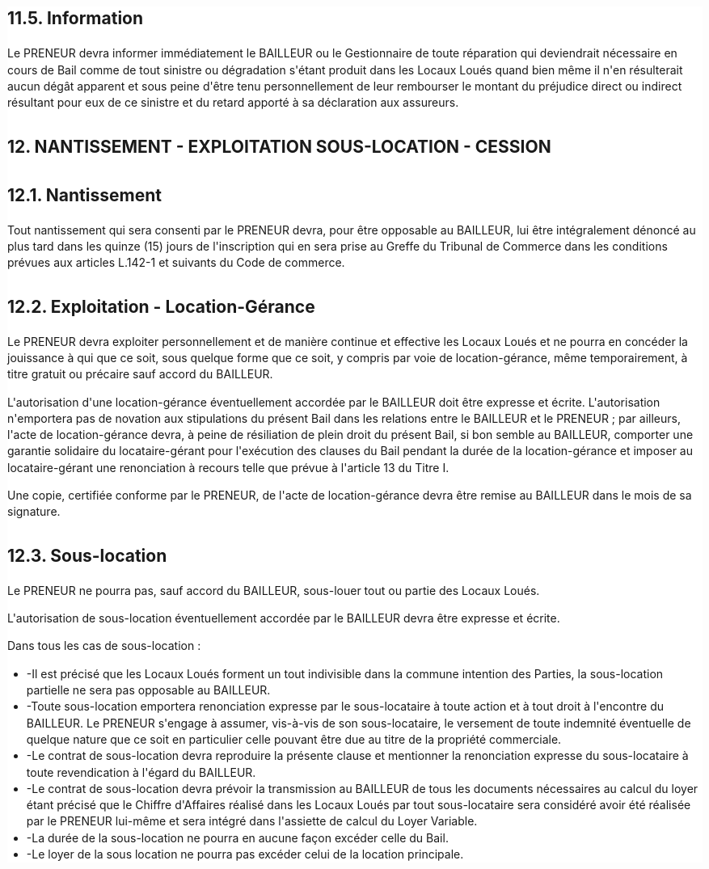 ## 11.5. Information

Le  PRENEUR  devra  informer  immédiatement  le BAILLEUR ou le Gestionnaire de toute réparation qui deviendrait nécessaire en cours de Bail comme de tout sinistre ou dégradation s'étant produit dans les Locaux Loués quand bien même il n'en résulterait aucun dégât apparent et  sous  peine d'être  tenu  personnellement  de leur  rembourser  le  montant  du  préjudice  direct  ou indirect  résultant  pour  eux  de  ce  sinistre  et  du  retard apporté à sa déclaration aux assureurs.

## 12. NANTISSEMENT - EXPLOITATION SOUS-LOCATION - CESSION

## 12.1. Nantissement

Tout nantissement qui sera consenti par le PRENEUR devra,  pour  être  opposable  au  BAILLEUR,  lui  être intégralement dénoncé au plus tard dans les quinze (15) jours  de  l'inscription  qui  en  sera  prise  au  Greffe  du Tribunal de Commerce dans les conditions prévues aux articles L.142-1 et suivants du Code de commerce.

## 12.2. Exploitation - Location-Gérance

Le  PRENEUR  devra  exploiter  personnellement  et  de manière  continue  et  effective  les  Locaux  Loués  et  ne pourra en concéder la jouissance à qui que ce soit, sous quelque  forme  que  ce  soit,  y  compris  par  voie  de location-gérance, même temporairement, à titre gratuit ou précaire sauf accord du BAILLEUR.

L'autorisation  d'une  location-gérance  éventuellement accordée par le BAILLEUR doit être expresse et écrite. L'autorisation n'emportera pas de novation aux stipulations du présent Bail dans les relations entre le BAILLEUR  et  le  PRENEUR  ;  par  ailleurs,  l'acte  de location-gérance devra,  à  peine  de  résiliation de  plein droit  du  présent  Bail,  si  bon  semble  au  BAILLEUR, comporter  une  garantie  solidaire  du  locataire-gérant pour l'exécution des clauses du Bail pendant la durée de la  location-gérance  et  imposer  au  locataire-gérant  une renonciation à recours telle que prévue à l'article 13 du Titre I.

Une  copie,  certifiée  conforme  par  le  PRENEUR,  de l'acte de location-gérance  devra  être  remise  au BAILLEUR dans le mois de sa signature.

## 12.3. Sous-location

Le  PRENEUR  ne  pourra  pas,  sauf  accord  du BAILLEUR,  sous-louer  tout  ou  partie  des  Locaux Loués.

L'autorisation de sous-location éventuellement accordée par le BAILLEUR devra être expresse et écrite.

Dans tous les cas de sous-location :

- -Il est précisé que les Locaux Loués forment un tout indivisible dans la commune intention des Parties, la sous-location partielle ne sera pas opposable au BAILLEUR.
- -Toute sous-location emportera renonciation expresse par le sous-locataire à toute action et à tout droit  à  l'encontre  du  BAILLEUR.  Le  PRENEUR s'engage à assumer, vis-à-vis de son sous-locataire, le  versement  de  toute  indemnité  éventuelle  de quelque  nature  que  ce  soit  en  particulier  celle pouvant être due au titre de la propriété commerciale.
- -Le  contrat  de  sous-location  devra  reproduire  la présente  clause  et  mentionner  la  renonciation expresse du sous-locataire à toute revendication à l'égard du BAILLEUR.
- -Le  contrat  de  sous-location  devra  prévoir  la transmission au BAILLEUR de tous les documents nécessaires au calcul du loyer étant précisé que le Chiffre  d'Affaires  réalisé  dans  les  Locaux  Loués par  tout  sous-locataire  sera  considéré  avoir  été réalisée par le PRENEUR lui-même et sera intégré dans l'assiette de calcul du Loyer Variable.
- -La durée de la sous-location ne pourra en aucune façon excéder celle du Bail.
- -Le loyer de la sous location ne pourra pas excéder celui de la location principale.
